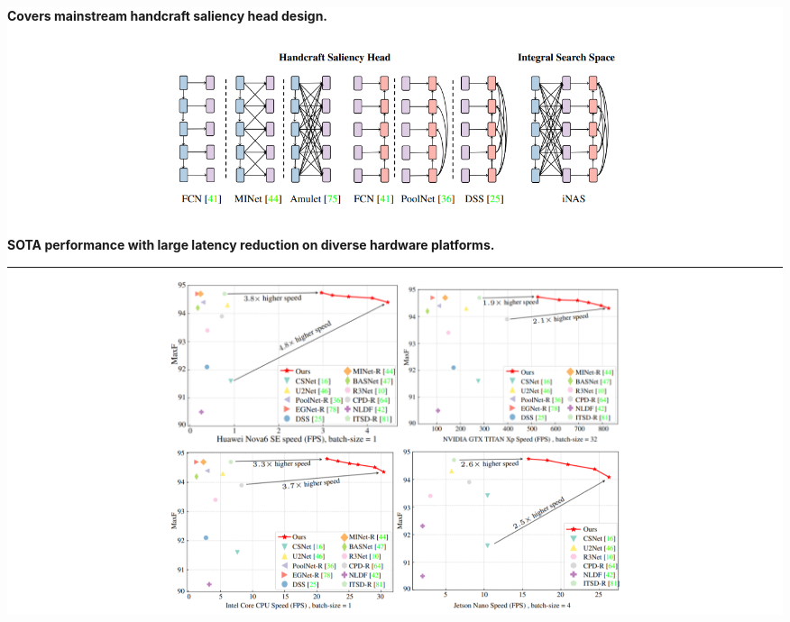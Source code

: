 
**Covers mainstream handcraft saliency head design.**
<div align="center">
  <img src="assets/cover.PNG" width="500" height="200"/>
</div>

**SOTA performance with large latency reduction on diverse hardware platforms.**

---

<div align="center">
  <img src="assets/bench1.PNG" width="500"/>
</div>

<div align="center">
  <img src="assets/bench2.PNG" width="500"/>
</div>
